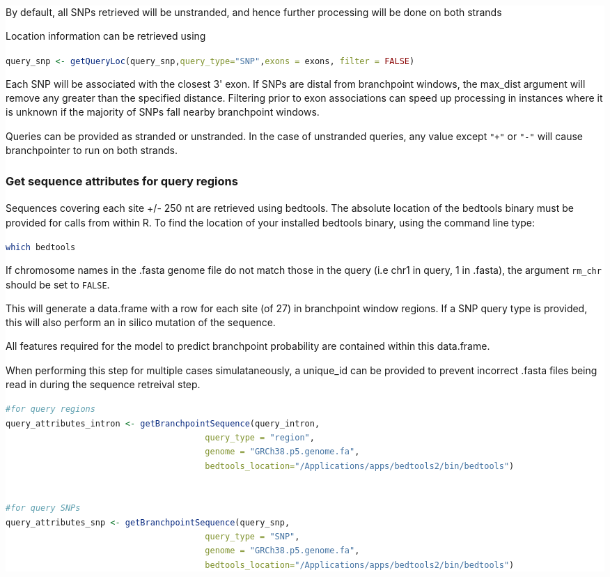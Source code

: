 By default, all SNPs retrieved will be unstranded, and hence further processing will be done on both strands

Location information can be retrieved using

```r
query_snp <- getQueryLoc(query_snp,query_type="SNP",exons = exons, filter = FALSE)
```
Each SNP will be associated with the closest 3' exon. If SNPs are distal from branchpoint windows, the max_dist argument will remove any greater than the specified distance. 
Filtering prior to exon associations can speed up processing in instances where it is unknown if the majority of SNPs fall nearby branchpoint windows.

Queries can be provided as stranded or unstranded. 
In the case of unstranded queries, any value except `"+"` or `"-"` will cause branchpointer to run on both strands.

### Get sequence attributes for query regions

Sequences covering each site +/- 250 nt are retrieved using bedtools. 
The absolute location of the bedtools binary must be provided for calls from within R.
To find the location of your installed bedtools binary, using the command line type:

```bash
which bedtools
```

If chromosome names in the .fasta genome file do not match those in the query 
(i.e chr1 in query, 1 in .fasta), the argument `rm_chr` should be set to `FALSE`.

This will generate a data.frame with a row for each site (of 27) in branchpoint window regions.
If a SNP query type is provided, this will also perform an in silico mutation of the sequence.

All features required for the model to predict branchpoint probability are contained within this data.frame.

When performing this step for multiple cases simulataneously, 
a unique_id can be provided to prevent incorrect .fasta files being read in during the sequence retreival step.


```r
#for query regions
query_attributes_intron <- getBranchpointSequence(query_intron,
                                        query_type = "region",
                                        genome = "GRCh38.p5.genome.fa",
                                        bedtools_location="/Applications/apps/bedtools2/bin/bedtools")


#for query SNPs
query_attributes_snp <- getBranchpointSequence(query_snp,
                                        query_type = "SNP",
                                        genome = "GRCh38.p5.genome.fa",
                                        bedtools_location="/Applications/apps/bedtools2/bin/bedtools")
```
